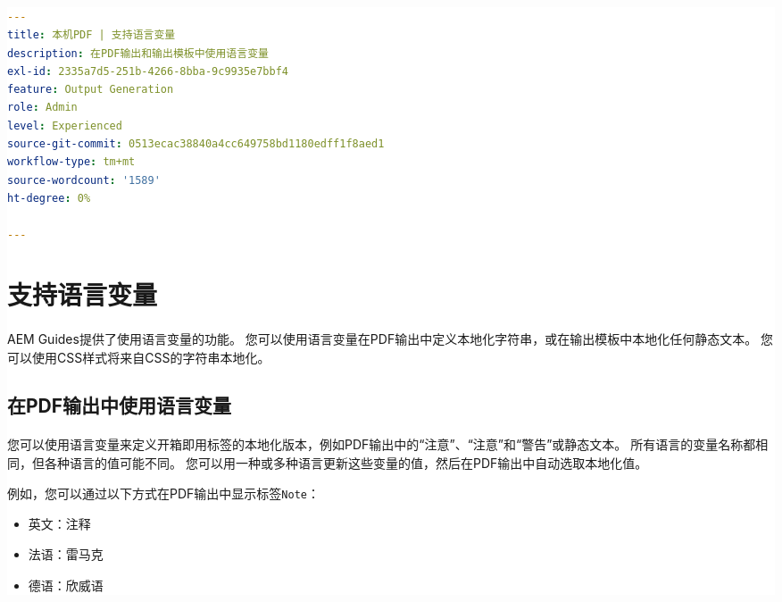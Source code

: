 ```yaml
---
title: 本机PDF | 支持语言变量
description: 在PDF输出和输出模板中使用语言变量
exl-id: 2335a7d5-251b-4266-8bba-9c9935e7bbf4
feature: Output Generation
role: Admin
level: Experienced
source-git-commit: 0513ecac38840a4cc649758bd1180edff1f8aed1
workflow-type: tm+mt
source-wordcount: '1589'
ht-degree: 0%

---
```


# 支持语言变量

AEM Guides提供了使用语言变量的功能。 您可以使用语言变量在PDF输出中定义本地化字符串，或在输出模板中本地化任何静态文本。 您可以使用CSS样式将来自CSS的字符串本地化。

## 在PDF输出中使用语言变量

您可以使用语言变量来定义开箱即用标签的本地化版本，例如PDF输出中的“注意”、“注意”和“警告”或静态文本。 所有语言的变量名称都相同，但各种语言的值可能不同。 您可以用一种或多种语言更新这些变量的值，然后在PDF输出中自动选取本地化值。

例如，您可以通过以下方式在PDF输出中显示标签`Note`：

- 英文：注释

- 法语：雷马克

- 德语：欣威语
